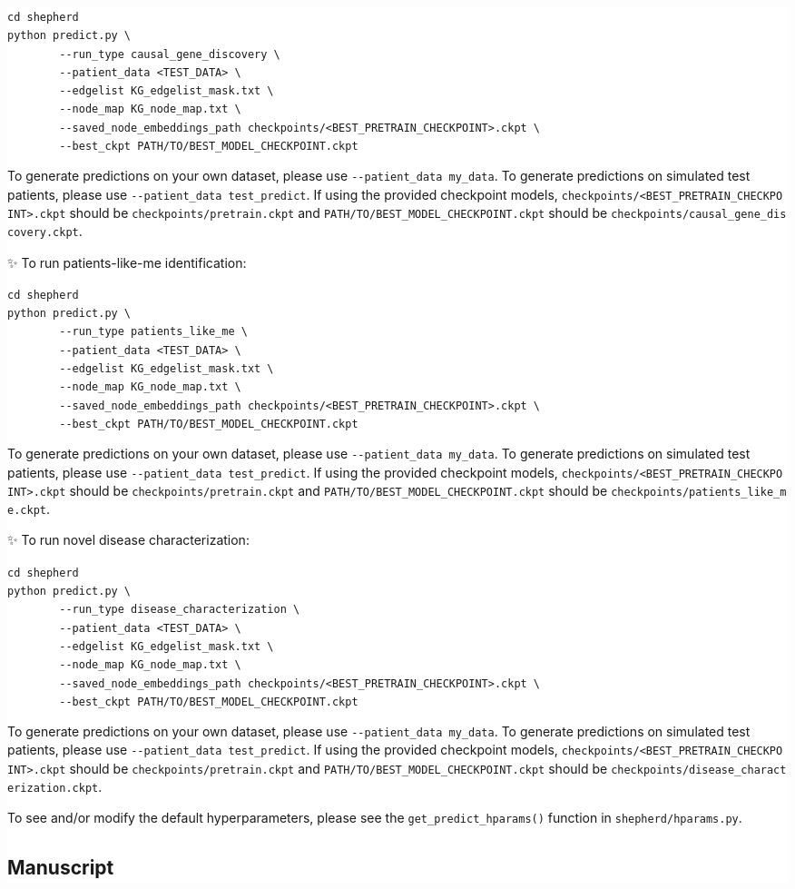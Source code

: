 ```
cd shepherd
python predict.py \
        --run_type causal_gene_discovery \
        --patient_data <TEST_DATA> \
        --edgelist KG_edgelist_mask.txt \
        --node_map KG_node_map.txt \
        --saved_node_embeddings_path checkpoints/<BEST_PRETRAIN_CHECKPOINT>.ckpt \
        --best_ckpt PATH/TO/BEST_MODEL_CHECKPOINT.ckpt 
```
To generate predictions on your own dataset, please use `--patient_data my_data`. To generate predictions on simulated test patients, please use `--patient_data test_predict`. If using the provided checkpoint models, `checkpoints/<BEST_PRETRAIN_CHECKPOINT>.ckpt` should be `checkpoints/pretrain.ckpt` and `PATH/TO/BEST_MODEL_CHECKPOINT.ckpt` should be `checkpoints/causal_gene_discovery.ckpt`.

:sparkles: To run patients-like-me identification:

```
cd shepherd
python predict.py \
        --run_type patients_like_me \
        --patient_data <TEST_DATA> \
        --edgelist KG_edgelist_mask.txt \
        --node_map KG_node_map.txt \
        --saved_node_embeddings_path checkpoints/<BEST_PRETRAIN_CHECKPOINT>.ckpt \
        --best_ckpt PATH/TO/BEST_MODEL_CHECKPOINT.ckpt 
```
To generate predictions on your own dataset, please use `--patient_data my_data`. To generate predictions on simulated test patients, please use `--patient_data test_predict`. If using the provided checkpoint models, `checkpoints/<BEST_PRETRAIN_CHECKPOINT>.ckpt` should be `checkpoints/pretrain.ckpt` and `PATH/TO/BEST_MODEL_CHECKPOINT.ckpt` should be `checkpoints/patients_like_me.ckpt`.

:sparkles: To run novel disease characterization:

```
cd shepherd
python predict.py \
        --run_type disease_characterization \
        --patient_data <TEST_DATA> \
        --edgelist KG_edgelist_mask.txt \
        --node_map KG_node_map.txt \
        --saved_node_embeddings_path checkpoints/<BEST_PRETRAIN_CHECKPOINT>.ckpt \
        --best_ckpt PATH/TO/BEST_MODEL_CHECKPOINT.ckpt 
```
To generate predictions on your own dataset, please use `--patient_data my_data`. To generate predictions on simulated test patients, please use `--patient_data test_predict`. If using the provided checkpoint models, `checkpoints/<BEST_PRETRAIN_CHECKPOINT>.ckpt` should be `checkpoints/pretrain.ckpt` and `PATH/TO/BEST_MODEL_CHECKPOINT.ckpt` should be `checkpoints/disease_characterization.ckpt`.

To see and/or modify the default hyperparameters, please see the `get_predict_hparams()` function in `shepherd/hparams.py`.

## Manuscript

